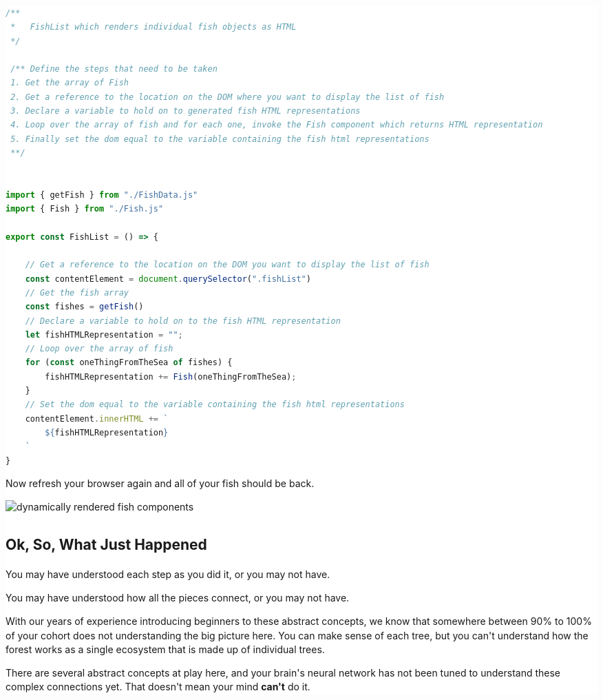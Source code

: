 ```js
/**
 *   FishList which renders individual fish objects as HTML
 */

 /** Define the steps that need to be taken
 1. Get the array of Fish
 2. Get a reference to the location on the DOM where you want to display the list of fish
 3. Declare a variable to hold on to generated fish HTML representations
 4. Loop over the array of fish and for each one, invoke the Fish component which returns HTML representation
 5. Finally set the dom equal to the variable containing the fish html representations
 **/


import { getFish } from "./FishData.js"
import { Fish } from "./Fish.js"

export const FishList = () => {

    // Get a reference to the location on the DOM you want to display the list of fish
    const contentElement = document.querySelector(".fishList")
    // Get the fish array
    const fishes = getFish()
    // Declare a variable to hold on to the fish HTML representation
	let fishHTMLRepresentation = "";
    // Loop over the array of fish
	for (const oneThingFromTheSea of fishes) {
		fishHTMLRepresentation += Fish(oneThingFromTheSea);
	}
    // Set the dom equal to the variable containing the fish html representations
    contentElement.innerHTML += `
        ${fishHTMLRepresentation}
    `
}
```

Now refresh your browser again and all of your fish should be back.

![dynamically rendered fish components](./images/fish-list-with-for-loop.png)

## Ok, So, What Just Happened

You may have understood each step as you did it, or you may not have.

You may have understood how all the pieces connect, or you may not have.

With our years of experience introducing beginners to these abstract concepts, we know that somewhere between 90% to 100% of your cohort does not understanding the big picture here. You can make sense of each tree, but you can't understand how the forest works as a single ecosystem that is made up of individual trees.

There are several abstract concepts at play here, and your brain's neural network has not been tuned to understand these complex connections yet. That doesn't mean your mind **can't** do it.
